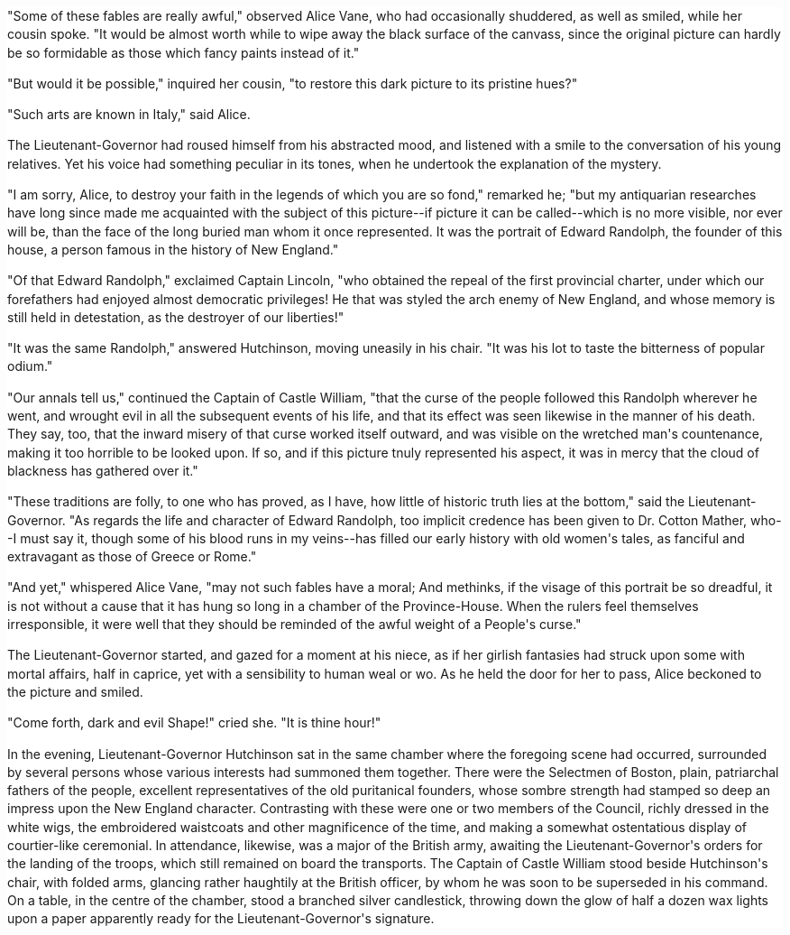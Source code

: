 "Some of these fables are really awful," observed Alice Vane, who had occasionally shuddered, as well as smiled, while her cousin spoke. "It would be almost worth while to wipe away the black surface of the canvass, since the original picture can hardly be so formidable as those which fancy paints instead of it."

"But would it be possible," inquired her cousin, "to restore this dark picture to its pristine hues?"

"Such arts are known in Italy," said Alice.

The Lieutenant-Governor had roused himself from his abstracted mood, and listened with a smile to the conversation of his young relatives. Yet his voice had something peculiar in its tones, when he undertook the explanation of the mystery.

"I am sorry, Alice, to destroy your faith in the legends of which you are so fond," remarked he; "but my antiquarian researches have long since made me acquainted with the subject of this picture--if picture it can be called--which is no more visible, nor ever will be, than the face of the long buried man whom it once represented. It was the portrait of Edward Randolph, the founder of this house, a person famous in the history of New England."

"Of that Edward Randolph," exclaimed Captain Lincoln, "who obtained the repeal of the first provincial charter, under which our forefathers had enjoyed almost democratic privileges! He that was styled the arch enemy of New England, and whose memory is still held in detestation, as the destroyer of our liberties!"

"It was the same Randolph," answered Hutchinson, moving uneasily in his chair. "It was his lot to taste the bitterness of popular odium."

"Our annals tell us," continued the Captain of Castle William, "that the curse of the people followed this Randolph wherever he went, and wrought evil in all the subsequent events of his life, and that its effect was seen likewise in the manner of his death. They say, too, that the inward misery of that curse worked itself outward, and was visible on the wretched man's countenance, making it too horrible to be looked upon. If so, and if this picture tnuly represented his aspect, it was in mercy that the cloud of blackness has gathered over it."

"These traditions are folly, to one who has proved, as I have, how little of historic truth lies at the bottom," said the Lieutenant-Governor. "As regards the life and character of Edward Randolph, too implicit credence has been given to Dr. Cotton Mather, who--I must say it, though some of his blood runs in my veins--has filled our early history with old women's tales, as fanciful and extravagant as those of Greece or Rome."

"And yet," whispered Alice Vane, "may not such fables have a moral; And methinks, if the visage of this portrait be so dreadful, it is not without a cause that it has hung so long in a chamber of the Province-House. When the rulers feel themselves irresponsible, it were well that they should be reminded of the awful weight of a People's curse."

The Lieutenant-Governor started, and gazed for a moment at his niece, as if her girlish fantasies had struck upon some with mortal affairs, half in caprice, yet with a sensibility to human weal or wo. As he held the door for her to pass, Alice beckoned to the picture and smiled.

"Come forth, dark and evil Shape!" cried she. "It is thine hour!"

In the evening, Lieutenant-Governor Hutchinson sat in the same chamber where the foregoing scene had occurred, surrounded by several persons whose various interests had summoned them together. There were the Selectmen of Boston, plain, patriarchal fathers of the people, excellent representatives of the old puritanical founders, whose sombre strength had stamped so deep an impress upon the New England character. Contrasting with these were one or two members of the Council, richly dressed in the white wigs, the embroidered waistcoats and other magnificence of the time, and making a somewhat ostentatious display of courtier-like ceremonial. In attendance, likewise, was a major of the British army, awaiting the Lieutenant-Governor's orders for the landing of the troops, which still remained on board the transports. The Captain of Castle William stood beside Hutchinson's chair, with folded arms, glancing rather haughtily at the British officer, by whom he was soon to be superseded in his command. On a table, in the centre of the chamber, stood a branched silver candlestick, throwing down the glow of half a dozen wax lights upon a paper apparently ready for the Lieutenant-Governor's signature.

